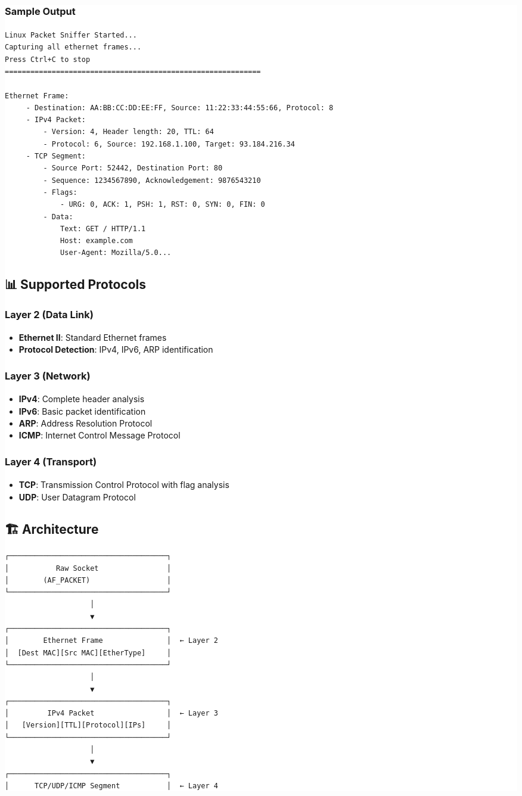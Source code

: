 ### Sample Output
```
Linux Packet Sniffer Started...
Capturing all ethernet frames...
Press Ctrl+C to stop
============================================================

Ethernet Frame:
	 - Destination: AA:BB:CC:DD:EE:FF, Source: 11:22:33:44:55:66, Protocol: 8
	 - IPv4 Packet:
		 - Version: 4, Header length: 20, TTL: 64
		 - Protocol: 6, Source: 192.168.1.100, Target: 93.184.216.34
	 - TCP Segment:
		 - Source Port: 52442, Destination Port: 80
		 - Sequence: 1234567890, Acknowledgement: 9876543210
		 - Flags:
			 - URG: 0, ACK: 1, PSH: 1, RST: 0, SYN: 0, FIN: 0
		 - Data:
			 Text: GET / HTTP/1.1
			 Host: example.com
			 User-Agent: Mozilla/5.0...
```

## 📊 Supported Protocols

### Layer 2 (Data Link)
- **Ethernet II**: Standard Ethernet frames
- **Protocol Detection**: IPv4, IPv6, ARP identification

### Layer 3 (Network)
- **IPv4**: Complete header analysis
- **IPv6**: Basic packet identification
- **ARP**: Address Resolution Protocol
- **ICMP**: Internet Control Message Protocol

### Layer 4 (Transport)
- **TCP**: Transmission Control Protocol with flag analysis
- **UDP**: User Datagram Protocol

## 🏗️ Architecture

```
┌─────────────────────────────────────┐
│           Raw Socket                │
│        (AF_PACKET)                  │
└─────────────────────────────────────┘
                    │
                    ▼
┌─────────────────────────────────────┐
│        Ethernet Frame               │  ← Layer 2
│  [Dest MAC][Src MAC][EtherType]     │
└─────────────────────────────────────┘
                    │
                    ▼
┌─────────────────────────────────────┐
│         IPv4 Packet                 │  ← Layer 3
│   [Version][TTL][Protocol][IPs]     │
└─────────────────────────────────────┘
                    │
                    ▼
┌─────────────────────────────────────┐
│      TCP/UDP/ICMP Segment           │  ← Layer 4
```